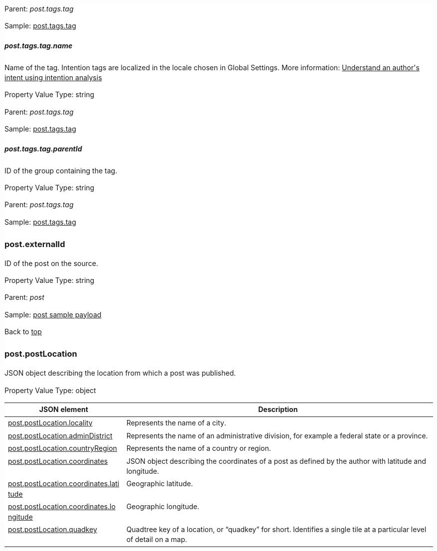  Parent: *post.tags.tag*  
  
 Sample: [post.tags.tag](#document.tags.tag)  
  
<a name="document.tags.tag.name"></a>   
##### post.tags.tag.name  
Name of the tag. Intention tags are localized in the locale chosen in Global Settings. More information: [Understand an author's intent using intention analysis](tags.md)  
  
 Property Value Type: string  
  
 Parent: *post.tags.tag*  
  
 Sample: [post.tags.tag](#document.tags.tag)  
  
<a name="document.tags.tag.parentId"></a>   
##### post.tags.tag.parentId  
ID of the group containing the tag.  
  
 Property Value Type: string  
  
 Parent: *post.tags.tag*  
  
 Sample: [post.tags.tag](#document.tags.tag)  
  
<a name="document.externalId"></a>   
### post.externalId  
ID of the post on the source.  
  
 Property Value Type: string  
  
 Parent: *post*  
  
 Sample: [post sample payload](#document_sample_payload)  
  
 Back to [top](#overview)  
  
<a name="document.postLocation"></a>   
### post.postLocation  
JSON object describing the location from which a post was published.  
  
 Property Value Type: object  
  
|JSON element|Description|  
|------------------|-----------------|  
|[post.postLocation.locality](#document.postLocation.locality)|Represents the name of a city.|  
|[post.postLocation.adminDistrict](#document.postLocation.adminDistrict)|Represents the name of an administrative division, for example a federal state or a province.|  
|[post.postLocation.countryRegion](#document.postLocation.countryRegion)|Represents the name of a country or region.|  
|[post.postLocation.coordinates](#document.postLocation.coordinates)|JSON object describing the coordinates of a post as defined by the author with latitude and longitude.|  
|[post.postLocation.coordinates.latitude](#document.postLocation.coordinates.latitude)|Geographic latitude.|  
|[post.postLocation.coordinates.longitude](#document.postLocation.coordinates.longitude)|Geographic longitude.|  
|[post.postLocation.quadkey](#document.postLocation.quadkey)|Quadtree key of a location, or “quadkey” for short. Identifies a single tile at a particular level of detail on a map.|  
  
